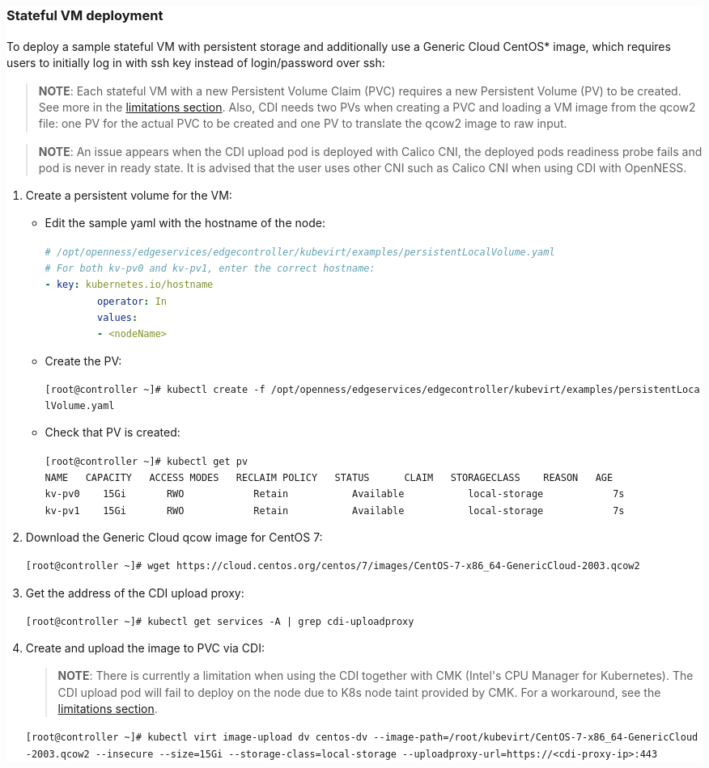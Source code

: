 ### Stateful VM deployment
To deploy a sample stateful VM with persistent storage and additionally use a Generic Cloud CentOS\* image, which requires users to initially log in with ssh key instead of login/password over ssh:

>**NOTE**: Each stateful VM with a new Persistent Volume Claim (PVC) requires a new Persistent Volume (PV) to be created. See more in the [limitations section](#limitations). Also, CDI needs two PVs when creating a PVC and loading a VM image from the qcow2 file: one PV for the actual PVC to be created and one PV to translate the qcow2 image to raw input.

>**NOTE**: An issue appears when the CDI upload pod is deployed with Calico CNI, the deployed pods readiness probe fails and pod is never in ready state. It is advised that the user uses other CNI such as Calico CNI when using CDI with OpenNESS.

  1. Create a persistent volume for the VM:

      - Edit the sample yaml with the hostname of the node:
         ```yaml
         # /opt/openness/edgeservices/edgecontroller/kubevirt/examples/persistentLocalVolume.yaml
         # For both kv-pv0 and kv-pv1, enter the correct hostname:
         - key: kubernetes.io/hostname
                  operator: In
                  values:
                  - <nodeName>
         ```
      - Create the PV:
         ```shell
         [root@controller ~]# kubectl create -f /opt/openness/edgeservices/edgecontroller/kubevirt/examples/persistentLocalVolume.yaml
         ```
      - Check that PV is created:
         ```shell
         [root@controller ~]# kubectl get pv
         NAME   CAPACITY   ACCESS MODES   RECLAIM POLICY   STATUS      CLAIM   STORAGECLASS    REASON   AGE
         kv-pv0    15Gi       RWO            Retain           Available           local-storage            7s
         kv-pv1    15Gi       RWO            Retain           Available           local-storage            7s
         ```
  2. Download the Generic Cloud qcow image for CentOS 7:
      ```shell
      [root@controller ~]# wget https://cloud.centos.org/centos/7/images/CentOS-7-x86_64-GenericCloud-2003.qcow2
      ```
  3. Get the address of the CDI upload proxy:
      ```shell
      [root@controller ~]# kubectl get services -A | grep cdi-uploadproxy
      ```
  4. Create and upload the image to PVC via CDI:
       >**NOTE**: There is currently a limitation when using the CDI together with CMK (Intel's CPU Manager for Kubernetes). The CDI upload pod will fail to deploy on the node due to K8s node taint provided by CMK. For a workaround, see the [limitations section](#cdi-image-upload-fails-when-cmk-is-enabled).
      ```shell
      [root@controller ~]# kubectl virt image-upload dv centos-dv --image-path=/root/kubevirt/CentOS-7-x86_64-GenericCloud-2003.qcow2 --insecure --size=15Gi --storage-class=local-storage --uploadproxy-url=https://<cdi-proxy-ip>:443
